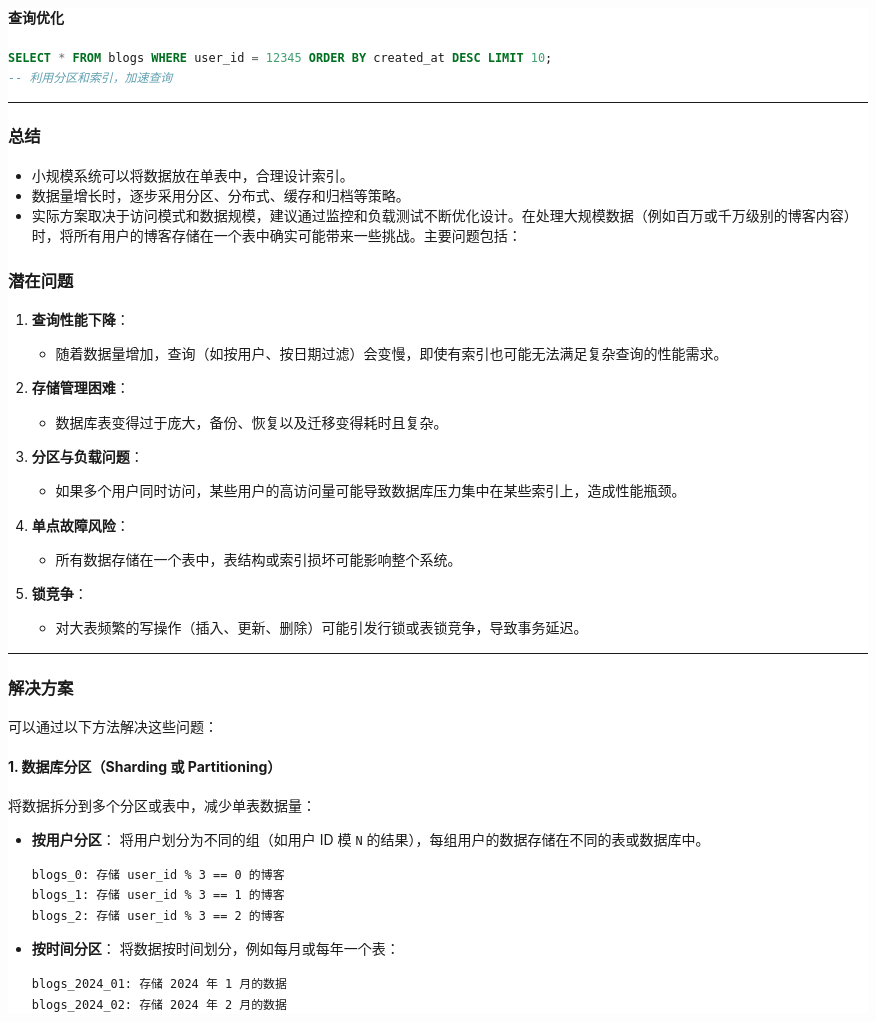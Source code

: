 #### **查询优化**

```sql
SELECT * FROM blogs WHERE user_id = 12345 ORDER BY created_at DESC LIMIT 10;
-- 利用分区和索引，加速查询
```

---

### **总结**

- 小规模系统可以将数据放在单表中，合理设计索引。
- 数据量增长时，逐步采用分区、分布式、缓存和归档等策略。
- 实际方案取决于访问模式和数据规模，建议通过监控和负载测试不断优化设计。在处理大规模数据（例如百万或千万级别的博客内容）时，将所有用户的博客存储在一个表中确实可能带来一些挑战。主要问题包括：

### **潜在问题**

1. **查询性能下降**：
    
    - 随着数据量增加，查询（如按用户、按日期过滤）会变慢，即使有索引也可能无法满足复杂查询的性能需求。
2. **存储管理困难**：
    
    - 数据库表变得过于庞大，备份、恢复以及迁移变得耗时且复杂。
3. **分区与负载问题**：
    
    - 如果多个用户同时访问，某些用户的高访问量可能导致数据库压力集中在某些索引上，造成性能瓶颈。
4. **单点故障风险**：
    
    - 所有数据存储在一个表中，表结构或索引损坏可能影响整个系统。
5. **锁竞争**：
    
    - 对大表频繁的写操作（插入、更新、删除）可能引发行锁或表锁竞争，导致事务延迟。

---

### **解决方案**

可以通过以下方法解决这些问题：

#### **1. 数据库分区（Sharding 或 Partitioning）**

将数据拆分到多个分区或表中，减少单表数据量：

- **按用户分区**： 将用户划分为不同的组（如用户 ID 模 `N` 的结果），每组用户的数据存储在不同的表或数据库中。
    
    ```text
    blogs_0: 存储 user_id % 3 == 0 的博客
    blogs_1: 存储 user_id % 3 == 1 的博客
    blogs_2: 存储 user_id % 3 == 2 的博客
    ```
    
- **按时间分区**： 将数据按时间划分，例如每月或每年一个表：
    
    ```text
    blogs_2024_01: 存储 2024 年 1 月的数据
    blogs_2024_02: 存储 2024 年 2 月的数据
    ```
    